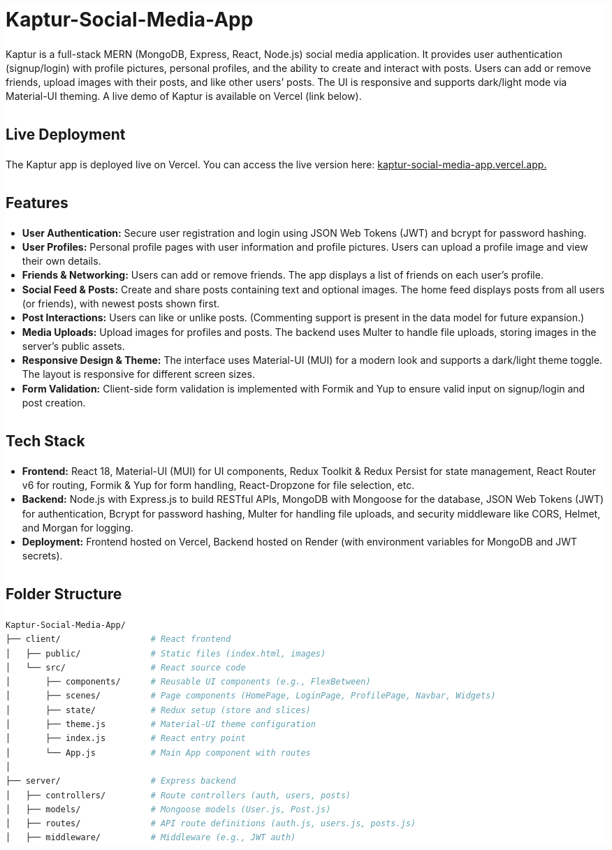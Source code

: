 # Kaptur-Social-Media-App

Kaptur is a full-stack MERN (MongoDB, Express, React, Node.js) social media application. It provides user authentication (signup/login) with profile pictures, personal profiles, and the ability to create and interact with posts. Users can add or remove friends, upload images with their posts, and like other users’ posts. The UI is responsive and supports dark/light mode via Material-UI theming. A live demo of Kaptur is available on Vercel (link below).

## Live Deployment
The Kaptur app is deployed live on Vercel. You can access the live version here: [kaptur-social-media-app.vercel.app.](https://kaptur-social-media-app.vercel.app)

## Features
- **User Authentication:** Secure user registration and login using JSON Web Tokens (JWT) and bcrypt for password hashing.
- **User Profiles:** Personal profile pages with user information and profile pictures. Users can upload a profile image and view their own details.
- **Friends & Networking:** Users can add or remove friends. The app displays a list of friends on each user’s profile.
- **Social Feed & Posts:** Create and share posts containing text and optional images. The home feed displays posts from all users (or friends), with newest posts shown first.
- **Post Interactions:** Users can like or unlike posts. (Commenting support is present in the data model for future expansion.)
- **Media Uploads:** Upload images for profiles and posts. The backend uses Multer to handle file uploads, storing images in the server’s public assets.
- **Responsive Design & Theme:** The interface uses Material-UI (MUI) for a modern look and supports a dark/light theme toggle. The layout is responsive for different screen sizes.
- **Form Validation:** Client-side form validation is implemented with Formik and Yup to ensure valid input on signup/login and post creation.

## Tech Stack
- **Frontend:** React 18, Material-UI (MUI) for UI components, Redux Toolkit & Redux Persist for state management, React Router v6 for routing, Formik & Yup for form handling, React-Dropzone for file selection, etc.
- **Backend:** Node.js with Express.js to build RESTful APIs, MongoDB with Mongoose for the database, JSON Web Tokens (JWT) for authentication, Bcrypt for password hashing, Multer for handling file uploads, and security middleware like CORS, Helmet, and Morgan for logging.
- **Deployment:** Frontend hosted on Vercel, Backend hosted on Render (with environment variables for MongoDB and JWT secrets).


## Folder Structure
``` bash 
Kaptur-Social-Media-App/
├── client/                  # React frontend
│   ├── public/              # Static files (index.html, images) 
│   └── src/                 # React source code 
│       ├── components/      # Reusable UI components (e.g., FlexBetween) 
│       ├── scenes/          # Page components (HomePage, LoginPage, ProfilePage, Navbar, Widgets)  
│       ├── state/           # Redux setup (store and slices)  
│       ├── theme.js         # Material-UI theme configuration  
│       ├── index.js         # React entry point  
│       └── App.js           # Main App component with routes  
│  
├── server/                  # Express backend  
│   ├── controllers/         # Route controllers (auth, users, posts)  
│   ├── models/              # Mongoose models (User.js, Post.js)  
│   ├── routes/              # API route definitions (auth.js, users.js, posts.js)  
│   ├── middleware/          # Middleware (e.g., JWT auth)  
```